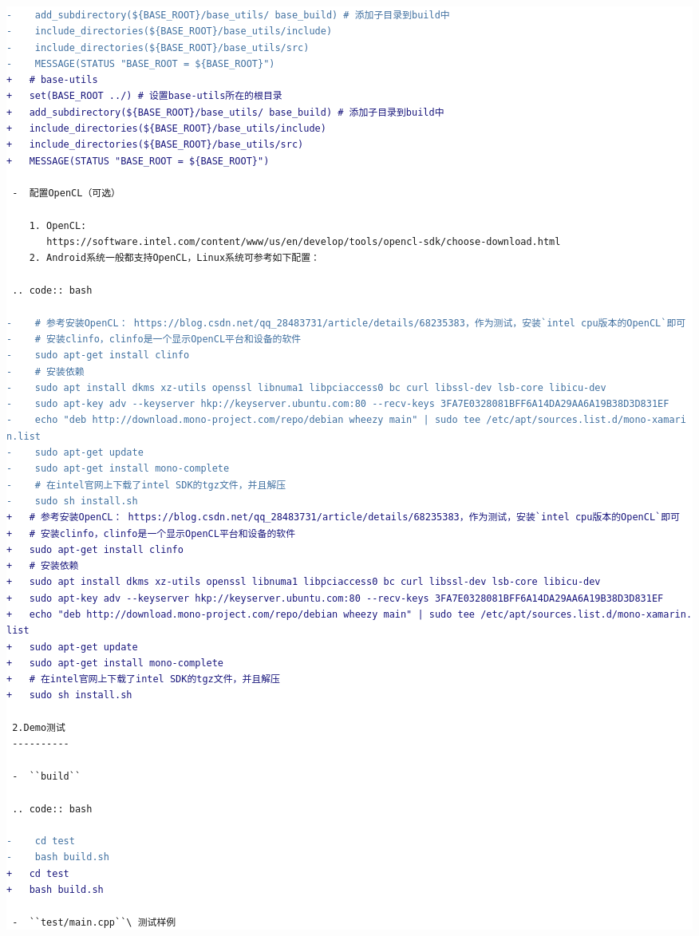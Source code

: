 ```diff
-    add_subdirectory(${BASE_ROOT}/base_utils/ base_build) # 添加子目录到build中
-    include_directories(${BASE_ROOT}/base_utils/include)
-    include_directories(${BASE_ROOT}/base_utils/src)
-    MESSAGE(STATUS "BASE_ROOT = ${BASE_ROOT}")
+   # base-utils
+   set(BASE_ROOT ../) # 设置base-utils所在的根目录
+   add_subdirectory(${BASE_ROOT}/base_utils/ base_build) # 添加子目录到build中
+   include_directories(${BASE_ROOT}/base_utils/include)
+   include_directories(${BASE_ROOT}/base_utils/src)
+   MESSAGE(STATUS "BASE_ROOT = ${BASE_ROOT}")
 
 -  配置OpenCL（可选）
 
    1. OpenCL:
       https://software.intel.com/content/www/us/en/develop/tools/opencl-sdk/choose-download.html
    2. Android系统一般都支持OpenCL，Linux系统可参考如下配置：
 
 .. code:: bash
 
-    # 参考安装OpenCL： https://blog.csdn.net/qq_28483731/article/details/68235383，作为测试，安装`intel cpu版本的OpenCL`即可
-    # 安装clinfo，clinfo是一个显示OpenCL平台和设备的软件
-    sudo apt-get install clinfo
-    # 安装依赖
-    sudo apt install dkms xz-utils openssl libnuma1 libpciaccess0 bc curl libssl-dev lsb-core libicu-dev
-    sudo apt-key adv --keyserver hkp://keyserver.ubuntu.com:80 --recv-keys 3FA7E0328081BFF6A14DA29AA6A19B38D3D831EF
-    echo "deb http://download.mono-project.com/repo/debian wheezy main" | sudo tee /etc/apt/sources.list.d/mono-xamarin.list
-    sudo apt-get update
-    sudo apt-get install mono-complete
-    # 在intel官网上下载了intel SDK的tgz文件，并且解压
-    sudo sh install.sh
+   # 参考安装OpenCL： https://blog.csdn.net/qq_28483731/article/details/68235383，作为测试，安装`intel cpu版本的OpenCL`即可
+   # 安装clinfo，clinfo是一个显示OpenCL平台和设备的软件
+   sudo apt-get install clinfo
+   # 安装依赖
+   sudo apt install dkms xz-utils openssl libnuma1 libpciaccess0 bc curl libssl-dev lsb-core libicu-dev
+   sudo apt-key adv --keyserver hkp://keyserver.ubuntu.com:80 --recv-keys 3FA7E0328081BFF6A14DA29AA6A19B38D3D831EF
+   echo "deb http://download.mono-project.com/repo/debian wheezy main" | sudo tee /etc/apt/sources.list.d/mono-xamarin.list
+   sudo apt-get update
+   sudo apt-get install mono-complete
+   # 在intel官网上下载了intel SDK的tgz文件，并且解压
+   sudo sh install.sh
 
 2.Demo测试
 ----------
 
 -  ``build``
 
 .. code:: bash
 
-    cd test
-    bash build.sh
+   cd test
+   bash build.sh
 
 -  ``test/main.cpp``\ 测试样例
```